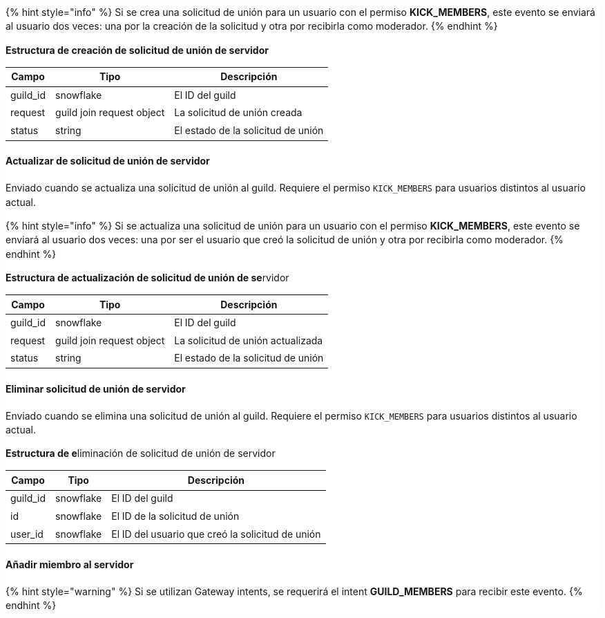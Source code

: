 {% hint style="info" %}
Si se crea una solicitud de unión para un usuario con el permiso **KICK\_MEMBERS**, este evento se enviará al usuario dos veces: una por la creación de la solicitud y otra por recibirla como moderador.
{% endhint %}

**Estructura de creación de solicitud de unión de servidor**

| Campo     | Tipo                      | Descripción                        |
| --------- | ------------------------- | ---------------------------------- |
| guild\_id | snowflake                 | El ID del guild                    |
| request   | guild join request object | La solicitud de unión creada       |
| status    | string                    | El estado de la solicitud de unión |

#### Actualizar de solicitud de unión de servidor

Enviado cuando se actualiza una solicitud de unión al guild. Requiere el permiso `KICK_MEMBERS` para usuarios distintos al usuario actual.

{% hint style="info" %}
Si se actualiza una solicitud de unión para un usuario con el permiso **KICK\_MEMBERS**, este evento se enviará al usuario dos veces: una por ser el usuario que creó la solicitud de unión y otra por recibirla como moderador.
{% endhint %}

**Estructura de actualización de solicitud de unión de se**rvidor

| Campo     | Tipo                      | Descripción                        |
| --------- | ------------------------- | ---------------------------------- |
| guild\_id | snowflake                 | El ID del guild                    |
| request   | guild join request object | La solicitud de unión actualizada  |
| status    | string                    | El estado de la solicitud de unión |

#### Eliminar solicitud de unión de servidor

Enviado cuando se elimina una solicitud de unión al guild. Requiere el permiso `KICK_MEMBERS` para usuarios distintos al usuario actual.

**Estructura de e**liminación de solicitud de unión de servidor

| Campo     | Tipo      | Descripción                                      |
| --------- | --------- | ------------------------------------------------ |
| guild\_id | snowflake | El ID del guild                                  |
| id        | snowflake | El ID de la solicitud de unión                   |
| user\_id  | snowflake | El ID del usuario que creó la solicitud de unión |

#### Añadir miembro al servidor

{% hint style="warning" %}
Si se utilizan Gateway intents, se requerirá el intent **GUILD\_MEMBERS** para recibir este evento.
{% endhint %}
